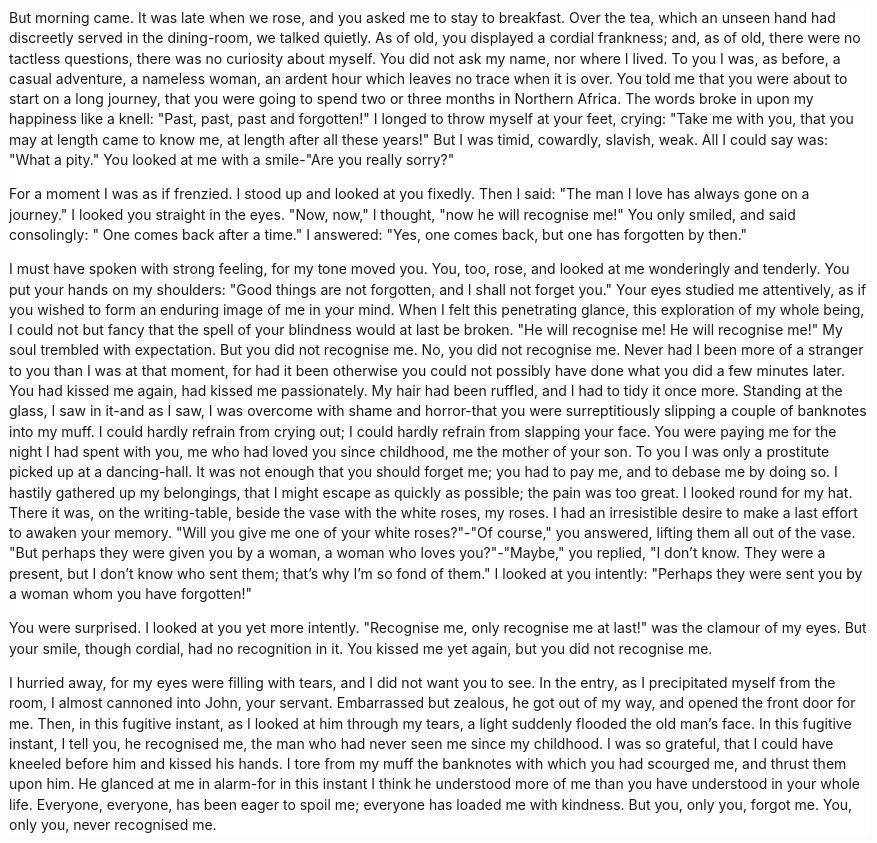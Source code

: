 But morning came. It was late when we rose, and you asked me to stay to breakfast. Over the tea, which an unseen hand had discreetly served in the dining-room, we talked quietly. As of old, you displayed a cordial frankness; and, as of old, there were no tactless questions, there was no curiosity about myself. You did not ask my name, nor where I lived. To you I was, as before, a casual adventure, a nameless woman, an ardent hour which leaves no trace when it is over. You told me that you were about to start on a long journey, that you
were going to spend two or three months in Northern Africa. The words broke in upon my happiness like a knell: "Past, past, past and forgotten!" I longed to throw myself at your feet, crying: "Take me with you, that you may at length came to know me, at length after all these years!" But I was timid, cowardly, slavish, weak. All I could say was: "What a pity." You looked at me with a smile-"Are you really sorry?"

For a moment I was as if frenzied. I stood up and looked at you fixedly. Then I said: "The man I love has always gone on a journey." I looked you straight in the eyes. "Now, now," I thought, "now he will recognise me!" You only smiled, and said consolingly: " One comes back after a time." I answered: "Yes, one comes back, but one has forgotten by then."

I must have spoken with strong feeling, for my tone moved you. You, too, rose, and looked at me wonderingly and tenderly. You put your hands on my shoulders: "Good things are not forgotten, and I shall not forget you." Your eyes studied me attentively, as if you wished to form an enduring image of me in your mind. When I felt this penetrating glance, this exploration of my whole being, I could not but fancy that the spell of your blindness would at last be broken. "He will recognise me! He will recognise me!" My soul trembled with expectation. But you did not recognise me. No, you did not recognise me. Never had I been
more of a stranger to you than I was at that moment, for had it been otherwise you could not possibly have done what you did a few minutes later. You had kissed me again, had kissed me passionately. My hair had been ruffled, and I had to tidy it once more. Standing at the glass, I saw in it-and as I saw, I was overcome with shame and horror-that you were surreptitiously slipping a couple of banknotes into my muff. I could hardly refrain from crying out; I could hardly refrain from slapping your face. You were paying me for the night I had
spent with you, me who had loved you since childhood, me the mother of your son. To you I was only a prostitute picked up at a dancing-hall. It was not enough that you should forget me; you had to pay me, and to debase me by doing so. I hastily gathered up my belongings, that I might escape as quickly as possible; the pain was too great. I looked round for my hat. There it was, on the writing-table, beside the vase with the white roses, my roses. I had an
irresistible desire to make a last effort to awaken your memory. "Will you give me one of your white roses?"-"Of course," you answered, lifting them all out of the vase. "But perhaps they were given you by a woman, a woman who loves you?"-"Maybe," you replied, "I don’t know. They were a present, but I don’t know who sent them; that’s why I’m so fond of them." I looked at you intently: "Perhaps they were sent you by a woman whom you have forgotten!"

You were surprised. I looked at you yet more intently. "Recognise me, only recognise me at last!" was the clamour of my eyes. But your smile, though cordial, had no recognition in it. You kissed me yet again, but you did not recognise me.

I hurried away, for my eyes were filling with tears, and I did not want you to see. In the entry, as I precipitated myself from the room, I almost cannoned into John, your servant. Embarrassed but zealous, he got out of my way, and opened the front door for me. Then, in this fugitive instant, as I looked at him through my tears, a light suddenly flooded the old man’s face. In this fugitive instant, I tell you, he recognised me, the man who had never seen me since my childhood. I was so grateful, that I could have kneeled before him and kissed
his hands. I tore from my muff the banknotes with which you had scourged me, and thrust them upon him. He glanced at me in alarm-for in this instant I think he understood more of me than you have understood in your whole life. Everyone, everyone, has been eager to spoil me; everyone has loaded me with kindness. But you, only you, forgot me. You, only you, never recognised me.
